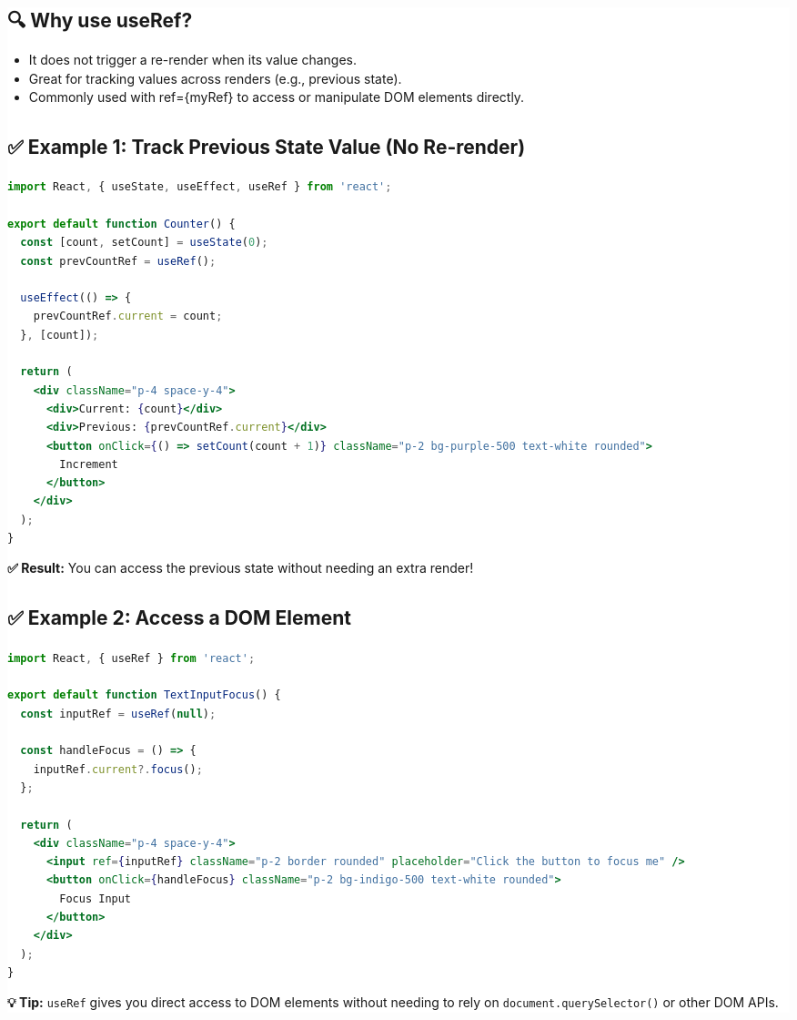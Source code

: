 ## 🔍 Why use useRef?
- It does not trigger a re-render when its value changes.
- Great for tracking values across renders (e.g., previous state).
- Commonly used with ref={myRef} to access or manipulate DOM elements directly.

## ✅ Example 1: Track Previous State Value (No Re-render)
```jsx
import React, { useState, useEffect, useRef } from 'react';

export default function Counter() {
  const [count, setCount] = useState(0);
  const prevCountRef = useRef();

  useEffect(() => {
    prevCountRef.current = count;
  }, [count]);

  return (
    <div className="p-4 space-y-4">
      <div>Current: {count}</div>
      <div>Previous: {prevCountRef.current}</div>
      <button onClick={() => setCount(count + 1)} className="p-2 bg-purple-500 text-white rounded">
        Increment
      </button>
    </div>
  );
}
```
**✅ Result:** You can access the previous state without needing an extra render!

## ✅ Example 2: Access a DOM Element
```jsx
import React, { useRef } from 'react';

export default function TextInputFocus() {
  const inputRef = useRef(null);

  const handleFocus = () => {
    inputRef.current?.focus();
  };

  return (
    <div className="p-4 space-y-4">
      <input ref={inputRef} className="p-2 border rounded" placeholder="Click the button to focus me" />
      <button onClick={handleFocus} className="p-2 bg-indigo-500 text-white rounded">
        Focus Input
      </button>
    </div>
  );
}
```
**💡 Tip:** `useRef` gives you direct access to DOM elements without needing to rely on `document.querySelector()` or other DOM APIs.
